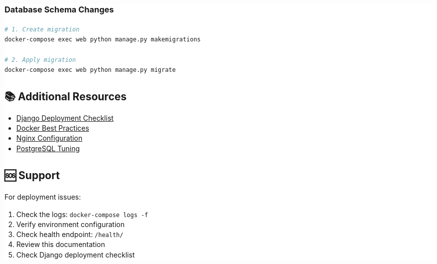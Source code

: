 ### Database Schema Changes
```bash
# 1. Create migration
docker-compose exec web python manage.py makemigrations

# 2. Apply migration
docker-compose exec web python manage.py migrate
```

## 📚 Additional Resources

- [Django Deployment Checklist](https://docs.djangoproject.com/en/4.2/howto/deployment/checklist/)
- [Docker Best Practices](https://docs.docker.com/develop/dev-best-practices/)
- [Nginx Configuration](https://nginx.org/en/docs/)
- [PostgreSQL Tuning](https://www.postgresql.org/docs/current/runtime-config.html)

## 🆘 Support

For deployment issues:
1. Check the logs: `docker-compose logs -f`
2. Verify environment configuration
3. Check health endpoint: `/health/`
4. Review this documentation
5. Check Django deployment checklist